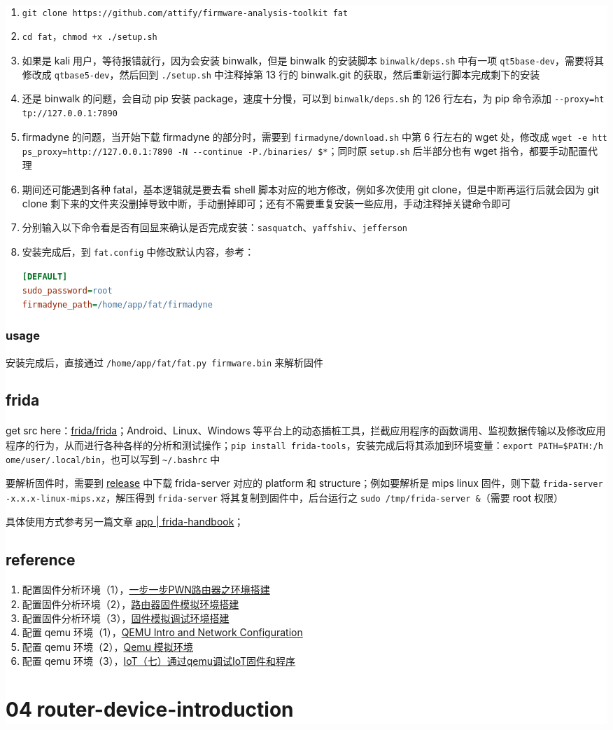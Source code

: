 1.   `git clone https://github.com/attify/firmware-analysis-toolkit fat`

2.   `cd fat`，`chmod +x ./setup.sh`

3.   如果是 kali 用户，等待报错就行，因为会安装 binwalk，但是 binwalk 的安装脚本 `binwalk/deps.sh` 中有一项 `qt5base-dev`，需要将其修改成 `qtbase5-dev`，然后回到 `./setup.sh` 中注释掉第 13 行的 binwalk.git 的获取，然后重新运行脚本完成剩下的安装

4.   还是 binwalk 的问题，会自动 pip 安装 package，速度十分慢，可以到 `binwalk/deps.sh` 的 126 行左右，为 pip 命令添加 `--proxy=http://127.0.0.1:7890`

5.   firmadyne 的问题，当开始下载 firmadyne 的部分时，需要到 `firmadyne/download.sh` 中第 6 行左右的 wget 处，修改成 `wget -e https_proxy=http://127.0.0.1:7890 -N --continue -P./binaries/ $*`；同时原 `setup.sh` 后半部分也有 wget 指令，都要手动配置代理

6.   期间还可能遇到各种 fatal，基本逻辑就是要去看 shell 脚本对应的地方修改，例如多次使用 git clone，但是中断再运行后就会因为 git clone 剩下来的文件夹没删掉导致中断，手动删掉即可；还有不需要重复安装一些应用，手动注释掉关键命令即可

7.   分别输入以下命令看是否有回显来确认是否完成安装：`sasquatch`、`yaffshiv`、`jefferson`

8.   安装完成后，到 `fat.config` 中修改默认内容，参考：

     ```ini
     [DEFAULT]
     sudo_password=root
     firmadyne_path=/home/app/fat/firmadyne
     ```

### usage

安装完成后，直接通过 `/home/app/fat/fat.py firmware.bin` 来解析固件

## frida

get src here：[frida/frida](https://github.com/frida/frida.git)；Android、Linux、Windows 等平台上的动态插桩工具，拦截应用程序的函数调用、监视数据传输以及修改应用程序的行为，从而进行各种各样的分析和测试操作；`pip install frida-tools`，安装完成后将其添加到环境变量：`export PATH=$PATH:/home/user/.local/bin`，也可以写到 `~/.bashrc` 中

要解析固件时，需要到 [release](https://github.com/frida/frida/releases/) 中下载 frida-server 对应的 platform 和 structure；例如要解析是 mips linux 固件，则下载 `frida-server-x.x.x-linux-mips.xz`，解压得到 `frida-server` 将其复制到固件中，后台运行之 `sudo /tmp/frida-server &`（需要 root 权限）

具体使用方式参考另一篇文章 [app | frida-handbook]()；

## reference

1.   配置固件分析环境（1），[一步一步PWN路由器之环境搭建](https://xz.aliyun.com/t/1508)
2.   配置固件分析环境（2），[路由器固件模拟环境搭建](https://xz.aliyun.com/t/5697)
3.   配置固件分析环境（3），[固件模拟调试环境搭建](http://zeroisone.cc/2018/03/20/固件模拟调试环境搭建)
4.   配置 qemu 环境（1），[QEMU Intro and Network Configuration](https://tyeyeah.github.io/2020/01/11/2020-01-11-QEMU-Intro-and-Network-Configuration/)
5.   配置 qemu 环境（2），[Qemu 模拟环境](https://ctf-wiki.org/pwn/linux/kernel-mode/environment/qemu-emulate/)
6.   配置 qemu 环境（3），[IoT（七）通过qemu调试IoT固件和程序](https://www.gandalf.site/2018/12/iotqemuiot.html)

# 04 router-device-introduction
